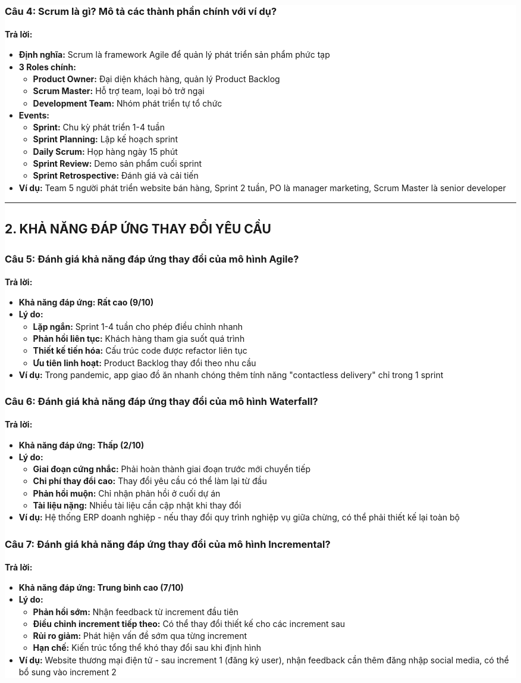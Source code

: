 ### Câu 4: Scrum là gì? Mô tả các thành phần chính với ví dụ?
**Trả lời:**
- **Định nghĩa:** Scrum là framework Agile để quản lý phát triển sản phẩm phức tạp
- **3 Roles chính:**
  - **Product Owner:** Đại diện khách hàng, quản lý Product Backlog
  - **Scrum Master:** Hỗ trợ team, loại bỏ trở ngại
  - **Development Team:** Nhóm phát triển tự tổ chức
- **Events:**
  - **Sprint:** Chu kỳ phát triển 1-4 tuần
  - **Sprint Planning:** Lập kế hoạch sprint
  - **Daily Scrum:** Họp hàng ngày 15 phút
  - **Sprint Review:** Demo sản phẩm cuối sprint
  - **Sprint Retrospective:** Đánh giá và cải tiến
- **Ví dụ:** Team 5 người phát triển website bán hàng, Sprint 2 tuần, PO là manager marketing, Scrum Master là senior developer

---

## 2. KHẢ NĂNG ĐÁP ỨNG THAY ĐỔI YÊU CẦU

### Câu 5: Đánh giá khả năng đáp ứng thay đổi của mô hình Agile?
**Trả lời:**
- **Khả năng đáp ứng: Rất cao (9/10)**
- **Lý do:**
  - **Lặp ngắn:** Sprint 1-4 tuần cho phép điều chỉnh nhanh
  - **Phản hồi liên tục:** Khách hàng tham gia suốt quá trình
  - **Thiết kế tiến hóa:** Cấu trúc code được refactor liên tục
  - **Ưu tiên linh hoạt:** Product Backlog thay đổi theo nhu cầu
- **Ví dụ:** Trong pandemic, app giao đồ ăn nhanh chóng thêm tính năng "contactless delivery" chỉ trong 1 sprint

### Câu 6: Đánh giá khả năng đáp ứng thay đổi của mô hình Waterfall?
**Trả lời:**
- **Khả năng đáp ứng: Thấp (2/10)**
- **Lý do:**
  - **Giai đoạn cứng nhắc:** Phải hoàn thành giai đoạn trước mới chuyển tiếp
  - **Chi phí thay đổi cao:** Thay đổi yêu cầu có thể làm lại từ đầu
  - **Phản hồi muộn:** Chỉ nhận phản hồi ở cuối dự án
  - **Tài liệu nặng:** Nhiều tài liệu cần cập nhật khi thay đổi
- **Ví dụ:** Hệ thống ERP doanh nghiệp - nếu thay đổi quy trình nghiệp vụ giữa chừng, có thể phải thiết kế lại toàn bộ

### Câu 7: Đánh giá khả năng đáp ứng thay đổi của mô hình Incremental?
**Trả lời:**
- **Khả năng đáp ứng: Trung bình cao (7/10)**
- **Lý do:**
  - **Phản hồi sớm:** Nhận feedback từ increment đầu tiên
  - **Điều chỉnh increment tiếp theo:** Có thể thay đổi thiết kế cho các increment sau
  - **Rủi ro giảm:** Phát hiện vấn đề sớm qua từng increment
  - **Hạn chế:** Kiến trúc tổng thể khó thay đổi sau khi định hình
- **Ví dụ:** Website thương mại điện tử - sau increment 1 (đăng ký user), nhận feedback cần thêm đăng nhập social media, có thể bổ sung vào increment 2
